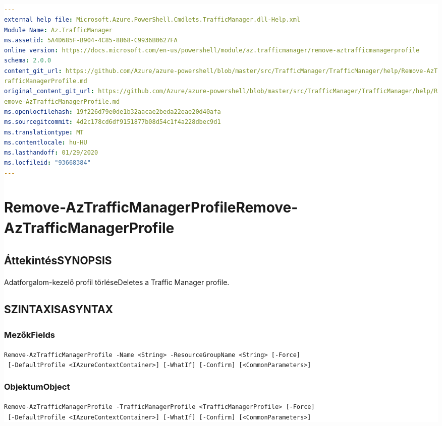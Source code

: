 ```yaml
---
external help file: Microsoft.Azure.PowerShell.Cmdlets.TrafficManager.dll-Help.xml
Module Name: Az.TrafficManager
ms.assetid: 5A4D685F-B904-4C85-8B68-C9936B0627FA
online version: https://docs.microsoft.com/en-us/powershell/module/az.trafficmanager/remove-aztrafficmanagerprofile
schema: 2.0.0
content_git_url: https://github.com/Azure/azure-powershell/blob/master/src/TrafficManager/TrafficManager/help/Remove-AzTrafficManagerProfile.md
original_content_git_url: https://github.com/Azure/azure-powershell/blob/master/src/TrafficManager/TrafficManager/help/Remove-AzTrafficManagerProfile.md
ms.openlocfilehash: 19f226d79e0de1b32aacae2beda22eae20d40afa
ms.sourcegitcommit: 4d2c178cd6df9151877b08d54c1f4a228dbec9d1
ms.translationtype: MT
ms.contentlocale: hu-HU
ms.lasthandoff: 01/29/2020
ms.locfileid: "93668384"
---
```

# <span data-ttu-id="ff991-101">Remove-AzTrafficManagerProfile</span><span class="sxs-lookup"><span data-stu-id="ff991-101">Remove-AzTrafficManagerProfile</span></span>

## <span data-ttu-id="ff991-102">Áttekintés</span><span class="sxs-lookup"><span data-stu-id="ff991-102">SYNOPSIS</span></span>
<span data-ttu-id="ff991-103">Adatforgalom-kezelő profil törlése</span><span class="sxs-lookup"><span data-stu-id="ff991-103">Deletes a Traffic Manager profile.</span></span>

## <span data-ttu-id="ff991-104">SZINTAXISA</span><span class="sxs-lookup"><span data-stu-id="ff991-104">SYNTAX</span></span>

### <span data-ttu-id="ff991-105">Mezők</span><span class="sxs-lookup"><span data-stu-id="ff991-105">Fields</span></span>
```
Remove-AzTrafficManagerProfile -Name <String> -ResourceGroupName <String> [-Force]
 [-DefaultProfile <IAzureContextContainer>] [-WhatIf] [-Confirm] [<CommonParameters>]
```

### <span data-ttu-id="ff991-106">Objektum</span><span class="sxs-lookup"><span data-stu-id="ff991-106">Object</span></span>
```
Remove-AzTrafficManagerProfile -TrafficManagerProfile <TrafficManagerProfile> [-Force]
 [-DefaultProfile <IAzureContextContainer>] [-WhatIf] [-Confirm] [<CommonParameters>]
```
